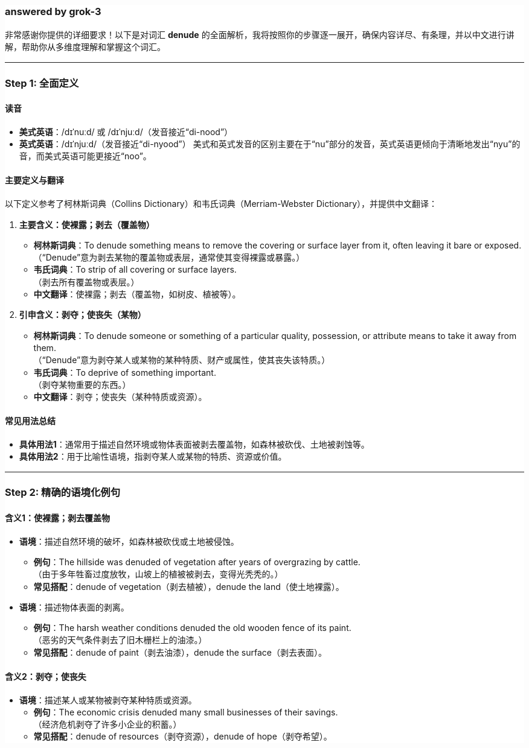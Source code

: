 ### answered by grok-3
非常感谢你提供的详细要求！以下是对词汇 **denude** 的全面解析，我将按照你的步骤逐一展开，确保内容详尽、有条理，并以中文进行讲解，帮助你从多维度理解和掌握这个词汇。

---

### **Step 1: 全面定义**

#### **读音**
- **美式英语**：/dɪˈnuːd/ 或 /dɪˈnjuːd/（发音接近“di-nood”）
- **英式英语**：/dɪˈnjuːd/（发音接近“di-nyood”）
美式和英式发音的区别主要在于“nu”部分的发音，英式英语更倾向于清晰地发出“nyu”的音，而美式英语可能更接近“noo”。

#### **主要定义与翻译**
以下定义参考了柯林斯词典（Collins Dictionary）和韦氏词典（Merriam-Webster Dictionary），并提供中文翻译：

1. **主要含义：使裸露；剥去（覆盖物）**
   - **柯林斯词典**：To denude something means to remove the covering or surface layer from it, often leaving it bare or exposed.  
     （“Denude”意为剥去某物的覆盖物或表层，通常使其变得裸露或暴露。）
   - **韦氏词典**：To strip of all covering or surface layers.  
     （剥去所有覆盖物或表层。）
   - **中文翻译**：使裸露；剥去（覆盖物，如树皮、植被等）。

2. **引申含义：剥夺；使丧失（某物）**
   - **柯林斯词典**：To denude someone or something of a particular quality, possession, or attribute means to take it away from them.  
     （“Denude”意为剥夺某人或某物的某种特质、财产或属性，使其丧失该特质。）
   - **韦氏词典**：To deprive of something important.  
     （剥夺某物重要的东西。）
   - **中文翻译**：剥夺；使丧失（某种特质或资源）。

#### **常见用法总结**
- **具体用法1**：通常用于描述自然环境或物体表面被剥去覆盖物，如森林被砍伐、土地被剥蚀等。
- **具体用法2**：用于比喻性语境，指剥夺某人或某物的特质、资源或价值。

---

### **Step 2: 精确的语境化例句**

#### **含义1：使裸露；剥去覆盖物**
- **语境**：描述自然环境的破坏，如森林被砍伐或土地被侵蚀。
  - **例句**：The hillside was denuded of vegetation after years of overgrazing by cattle.  
    （由于多年牲畜过度放牧，山坡上的植被被剥去，变得光秃秃的。）
  - **常见搭配**：denude of vegetation（剥去植被），denude the land（使土地裸露）。

- **语境**：描述物体表面的剥离。
  - **例句**：The harsh weather conditions denuded the old wooden fence of its paint.  
    （恶劣的天气条件剥去了旧木栅栏上的油漆。）
  - **常见搭配**：denude of paint（剥去油漆），denude the surface（剥去表面）。

#### **含义2：剥夺；使丧失**
- **语境**：描述某人或某物被剥夺某种特质或资源。
  - **例句**：The economic crisis denuded many small businesses of their savings.  
    （经济危机剥夺了许多小企业的积蓄。）
  - **常见搭配**：denude of resources（剥夺资源），denude of hope（剥夺希望）。
